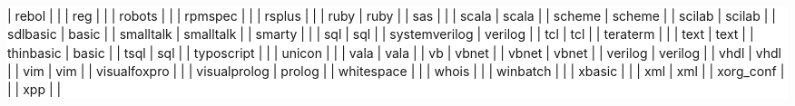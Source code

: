 | rebol         |                |
| reg           |                |
| robots        |                |
| rpmspec       |                |
| rsplus        |                |
| ruby          | ruby           |
| sas           |                |
| scala         | scala          |
| scheme        | scheme         |
| scilab        | scilab         |
| sdlbasic      | basic          |
| smalltalk     | smalltalk      |
| smarty        |                |
| sql           | sql            |
| systemverilog | verilog        |
| tcl           | tcl            |
| teraterm      |                |
| text          | text           |
| thinbasic     | basic          |
| tsql          | sql            |
| typoscript    |                |
| unicon        |                |
| vala          | vala           |
| vb            | vbnet          |
| vbnet         | vbnet          |
| verilog       | verilog        |
| vhdl          | vhdl           |
| vim           | vim            |
| visualfoxpro  |                |
| visualprolog  | prolog         |
| whitespace    |                |
| whois         |                |
| winbatch      |                |
| xbasic        |                |
| xml           | xml            |
| xorg_conf     |                |
| xpp           |                |